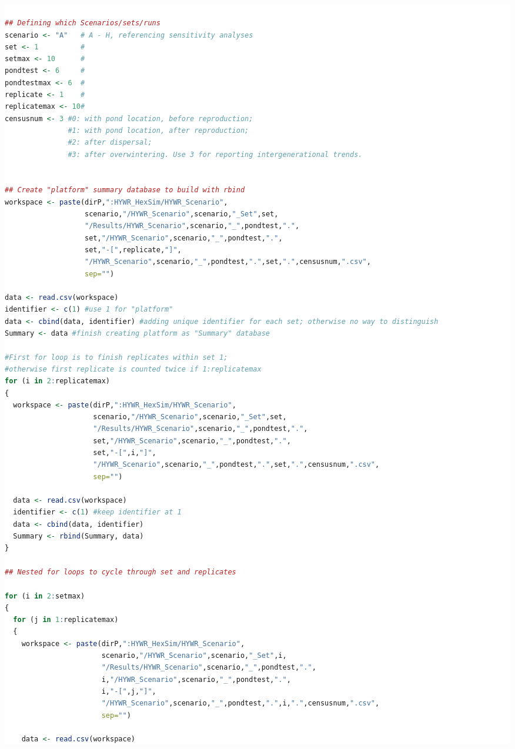 ``` r

## Defining which Scenarios/sets/runs
scenario <- "A"   # A - H, referencing sensitivity analyses
set <- 1          # 
setmax <- 10      #
pondtest <- 6     #
pondtestmax <- 6  #
replicate <- 1    #
replicatemax <- 10#
censusnum <- 3 #0: with pond location, before reproduction; 
               #1: with pond location, after reproduction; 
               #2: after dispersal; 
               #3: after overwintering. Use 3 for reporting intergenerational trends.


## Create "platform" summary database to build with rbind
workspace <- paste(dirP,":HYWR_HexSim/HYWR_Scenario",
                   scenario,"/HYWR_Scenario",scenario,"_Set",set,
                   "/Results/HYWR_Scenario",scenario,"_",pondtest,".",
                   set,"/HYWR_Scenario",scenario,"_",pondtest,".",
                   set,"-[",replicate,"]",
                   "/HYWR_Scenario",scenario,"_",pondtest,".",set,".",censusnum,".csv",
                   sep="")

data <- read.csv(workspace)
identifier <- c(1) #use 1 for "platform"
data <- cbind(data, identifier) #adding unique identifier for each set; otherwise no way to distinguish
Summary <- data #finish creating platform as "Summary" database

#First for loop is to finish replicates within set 1; 
#otherwise first replicate is counted twice if 1:replicatemax
for (i in 2:replicatemax)
{
  workspace <- paste(dirP,":HYWR_HexSim/HYWR_Scenario",
                     scenario,"/HYWR_Scenario",scenario,"_Set",set,
                     "/Results/HYWR_Scenario",scenario,"_",pondtest,".",
                     set,"/HYWR_Scenario",scenario,"_",pondtest,".",
                     set,"-[",i,"]",
                     "/HYWR_Scenario",scenario,"_",pondtest,".",set,".",censusnum,".csv",
                     sep="")
  
  data <- read.csv(workspace)
  identifier <- c(1) #keep identifier at 1
  data <- cbind(data, identifier)
  Summary <- rbind(Summary, data)
}

## Nested for loops to cycle through set and replicates

for (i in 2:setmax)
{
  for (j in 1:replicatemax)
  {
    workspace <- paste(dirP,":HYWR_HexSim/HYWR_Scenario",
                       scenario,"/HYWR_Scenario",scenario,"_Set",i,
                       "/Results/HYWR_Scenario",scenario,"_",pondtest,".",
                       i,"/HYWR_Scenario",scenario,"_",pondtest,".",
                       i,"-[",j,"]",
                       "/HYWR_Scenario",scenario,"_",pondtest,".",i,".",censusnum,".csv",
                       sep="")

    data <- read.csv(workspace)
```
